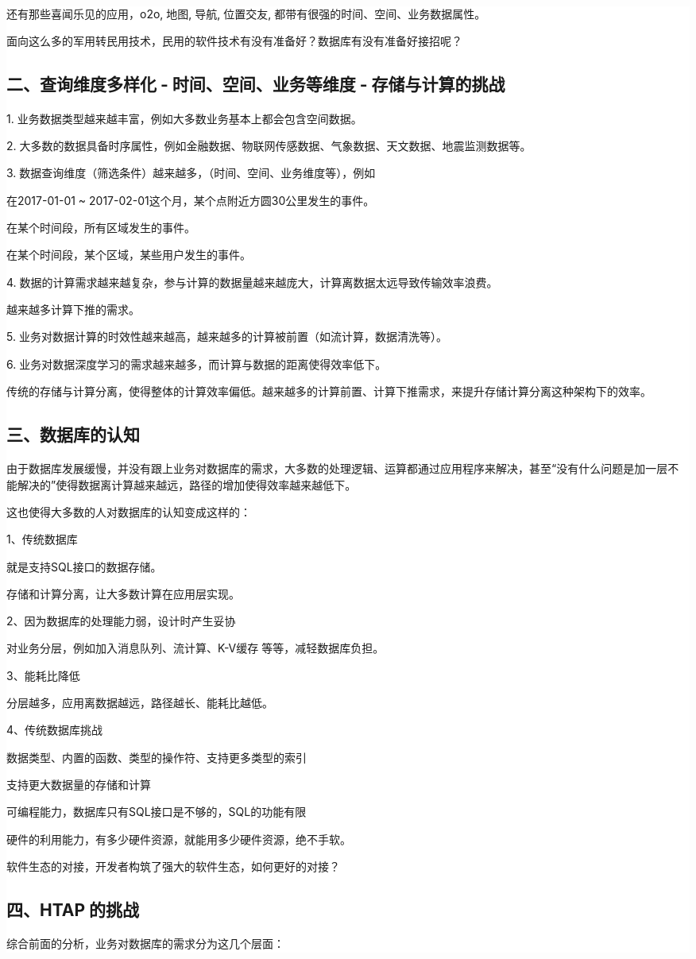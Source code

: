 还有那些喜闻乐见的应用，o2o, 地图, 导航, 位置交友, 都带有很强的时间、空间、业务数据属性。      
      
面向这么多的军用转民用技术，民用的软件技术有没有准备好？数据库有没有准备好接招呢？      
      
## 二、查询维度多样化 - 时间、空间、业务等维度 - 存储与计算的挑战      
      
1\. 业务数据类型越来越丰富，例如大多数业务基本上都会包含空间数据。      
      
2\. 大多数的数据具备时序属性，例如金融数据、物联网传感数据、气象数据、天文数据、地震监测数据等。      
      
3\. 数据查询维度（筛选条件）越来越多，（时间、空间、业务维度等），例如      
      
在2017-01-01 ~ 2017-02-01这个月，某个点附近方圆30公里发生的事件。      
      
在某个时间段，所有区域发生的事件。      
      
在某个时间段，某个区域，某些用户发生的事件。      
      
4\. 数据的计算需求越来越复杂，参与计算的数据量越来越庞大，计算离数据太远导致传输效率浪费。      
      
越来越多计算下推的需求。      
      
5\. 业务对数据计算的时效性越来越高，越来越多的计算被前置（如流计算，数据清洗等）。      
      
6\. 业务对数据深度学习的需求越来越多，而计算与数据的距离使得效率低下。      
      
传统的存储与计算分离，使得整体的计算效率偏低。越来越多的计算前置、计算下推需求，来提升存储计算分离这种架构下的效率。      
      
## 三、数据库的认知  
由于数据库发展缓慢，并没有跟上业务对数据库的需求，大多数的处理逻辑、运算都通过应用程序来解决，甚至“没有什么问题是加一层不能解决的”使得数据离计算越来越远，路径的增加使得效率越来越低下。  
  
这也使得大多数的人对数据库的认知变成这样的：  
  
1、传统数据库  
  
就是支持SQL接口的数据存储。  
  
存储和计算分离，让大多数计算在应用层实现。  
  
2、因为数据库的处理能力弱，设计时产生妥协  
  
对业务分层，例如加入消息队列、流计算、K-V缓存 等等，减轻数据库负担。  
  
3、能耗比降低  
  
分层越多，应用离数据越远，路径越长、能耗比越低。  
  
4、传统数据库挑战  
  
数据类型、内置的函数、类型的操作符、支持更多类型的索引  
  
支持更大数据量的存储和计算  
  
可编程能力，数据库只有SQL接口是不够的，SQL的功能有限  
  
硬件的利用能力，有多少硬件资源，就能用多少硬件资源，绝不手软。  
  
软件生态的对接，开发者构筑了强大的软件生态，如何更好的对接？  
  
## 四、HTAP 的挑战  
综合前面的分析，业务对数据库的需求分为这几个层面：    
    